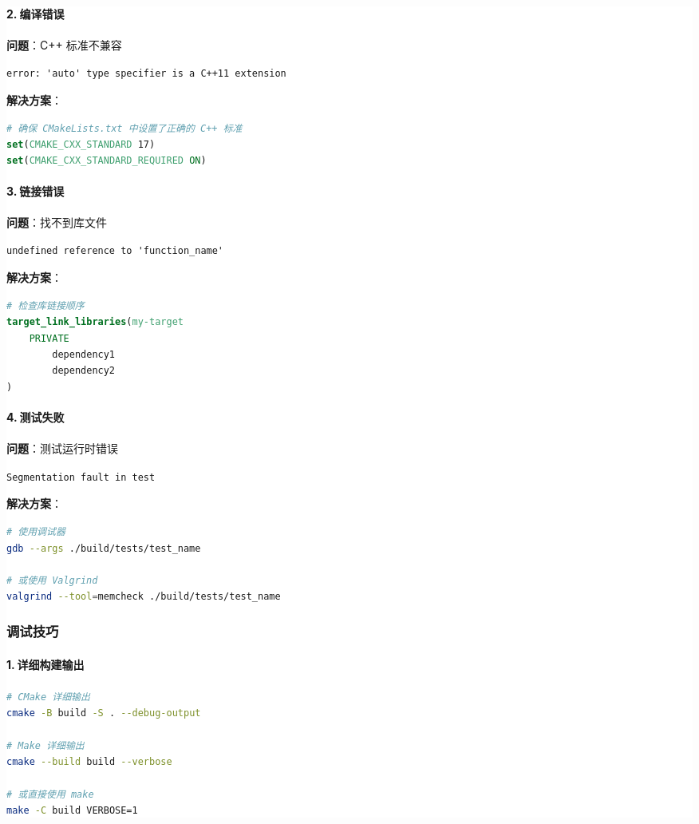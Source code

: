 #### 2. 编译错误

**问题**：C++ 标准不兼容
```
error: 'auto' type specifier is a C++11 extension
```

**解决方案**：
```cmake
# 确保 CMakeLists.txt 中设置了正确的 C++ 标准
set(CMAKE_CXX_STANDARD 17)
set(CMAKE_CXX_STANDARD_REQUIRED ON)
```

#### 3. 链接错误

**问题**：找不到库文件
```
undefined reference to 'function_name'
```

**解决方案**：
```cmake
# 检查库链接顺序
target_link_libraries(my-target
    PRIVATE
        dependency1
        dependency2
)
```

#### 4. 测试失败

**问题**：测试运行时错误
```
Segmentation fault in test
```

**解决方案**：
```bash
# 使用调试器
gdb --args ./build/tests/test_name

# 或使用 Valgrind
valgrind --tool=memcheck ./build/tests/test_name
```

### 调试技巧

#### 1. 详细构建输出

```bash
# CMake 详细输出
cmake -B build -S . --debug-output

# Make 详细输出
cmake --build build --verbose

# 或直接使用 make
make -C build VERBOSE=1
```
